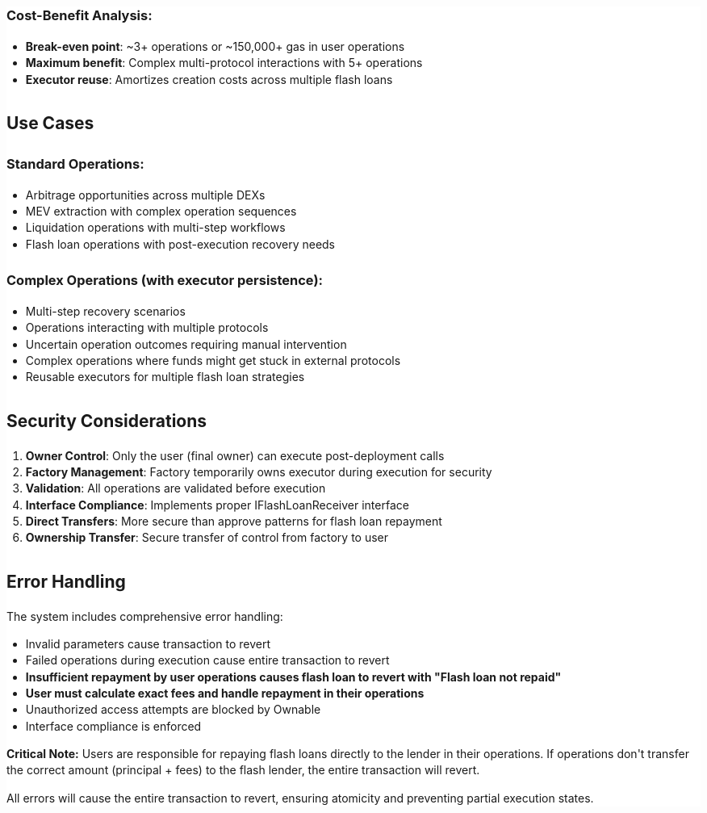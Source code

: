 ### **Cost-Benefit Analysis:**
- **Break-even point**: ~3+ operations or ~150,000+ gas in user operations
- **Maximum benefit**: Complex multi-protocol interactions with 5+ operations
- **Executor reuse**: Amortizes creation costs across multiple flash loans

## Use Cases

### Standard Operations:
- Arbitrage opportunities across multiple DEXs
- MEV extraction with complex operation sequences
- Liquidation operations with multi-step workflows
- Flash loan operations with post-execution recovery needs

### Complex Operations (with executor persistence):
- Multi-step recovery scenarios
- Operations interacting with multiple protocols
- Uncertain operation outcomes requiring manual intervention
- Complex operations where funds might get stuck in external protocols
- Reusable executors for multiple flash loan strategies

## Security Considerations

1. **Owner Control**: Only the user (final owner) can execute post-deployment calls
2. **Factory Management**: Factory temporarily owns executor during execution for security
3. **Validation**: All operations are validated before execution
4. **Interface Compliance**: Implements proper IFlashLoanReceiver interface
5. **Direct Transfers**: More secure than approve patterns for flash loan repayment
6. **Ownership Transfer**: Secure transfer of control from factory to user

## Error Handling

The system includes comprehensive error handling:

- Invalid parameters cause transaction to revert
- Failed operations during execution cause entire transaction to revert
- **Insufficient repayment by user operations causes flash loan to revert with "Flash loan not repaid"**
- **User must calculate exact fees and handle repayment in their operations**
- Unauthorized access attempts are blocked by Ownable
- Interface compliance is enforced

**Critical Note:** Users are responsible for repaying flash loans directly to the lender in their operations. If operations don't transfer the correct amount (principal + fees) to the flash lender, the entire transaction will revert.

All errors will cause the entire transaction to revert, ensuring atomicity and preventing partial execution states.

